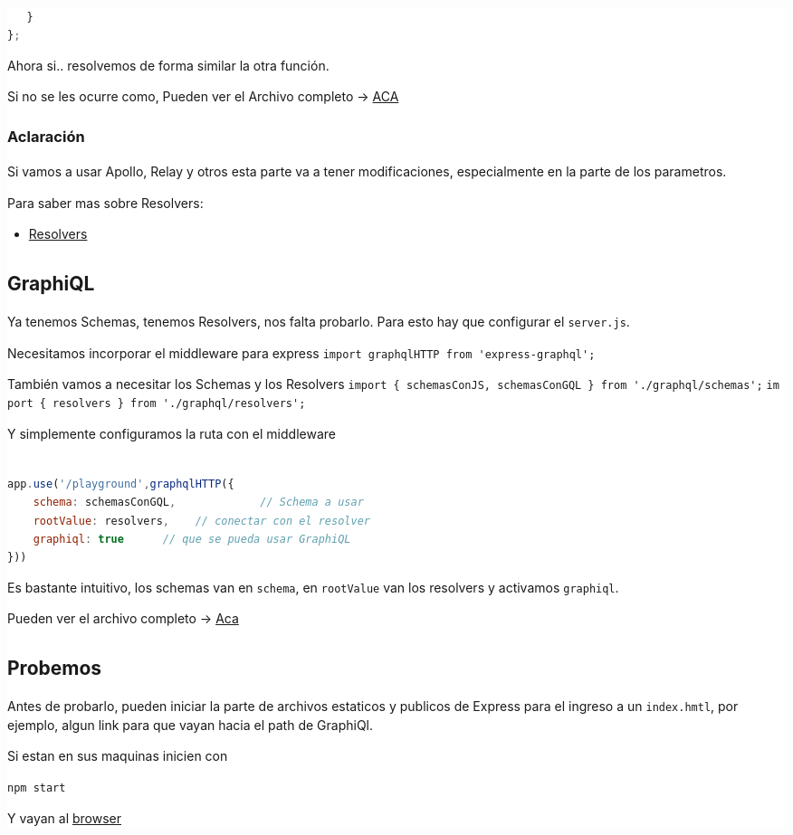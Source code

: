 ```javascript
   }
};
```

Ahora si.. resolvemos de forma similar la otra función.

Si no se les ocurre como, Pueden ver el Archivo completo -> [ACA](https://github.com/gastonpereyra/Apuntes_GraphQL/blob/master/src/resolvers.js)

### Aclaración

Si vamos a usar Apollo, Relay y otros esta parte va a tener modificaciones, especialmente en la parte de los parametros.

Para saber mas sobre Resolvers:

* [Resolvers](https://github.com/gastonpereyra/Apuntes_GraphQL/blob/master/Contenido/resolvers.md)

## GraphiQL

Ya tenemos Schemas, tenemos Resolvers, nos falta probarlo.
Para esto hay que configurar el `server.js`.

Necesitamos incorporar el middleware para express
`import graphqlHTTP from 'express-graphql'; `

También vamos a necesitar los Schemas y los Resolvers
`import { schemasConJS, schemasConGQL } from './graphql/schemas';`
`import { resolvers } from './graphql/resolvers';`

Y simplemente configuramos la ruta con el middleware

```javascript

app.use('/playground',graphqlHTTP({
    schema: schemasConGQL,             // Schema a usar
    rootValue: resolvers,    // conectar con el resolver
    graphiql: true      // que se pueda usar GraphiQL
}))
```

Es bastante intuitivo, los schemas van en `schema`, en `rootValue` van los resolvers y activamos `graphiql`.

Pueden ver el archivo completo -> [Aca](https://github.com/gastonpereyra/Apuntes_GraphQL/blob/master/src/server.js)

## Probemos

Antes de probarlo, pueden iniciar la parte de archivos estaticos y publicos de Express para el ingreso a un `index.hmtl`, por ejemplo, algun link para que vayan hacia el path de GraphiQl.

Si estan en sus maquinas inicien con 

`npm start` 

Y vayan al [browser](http://localhost:3000)
